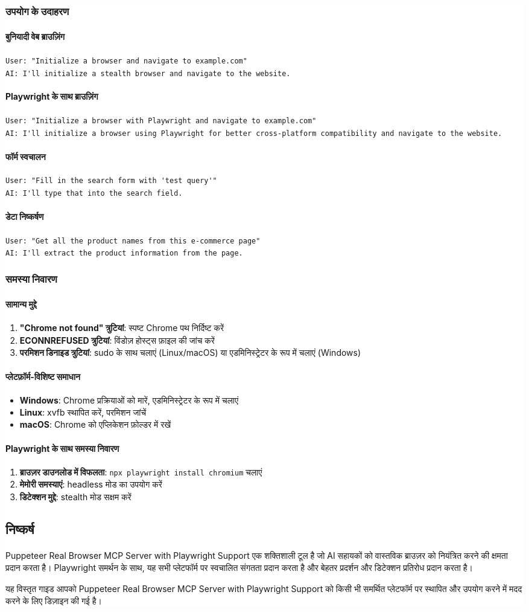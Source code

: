 ### उपयोग के उदाहरण

#### बुनियादी वेब ब्राउज़िंग
```
User: "Initialize a browser and navigate to example.com"
AI: I'll initialize a stealth browser and navigate to the website.
```

#### Playwright के साथ ब्राउज़िंग
```
User: "Initialize a browser with Playwright and navigate to example.com"
AI: I'll initialize a browser using Playwright for better cross-platform compatibility and navigate to the website.
```

#### फॉर्म स्वचालन
```
User: "Fill in the search form with 'test query'"
AI: I'll type that into the search field.
```

#### डेटा निष्कर्षण
```
User: "Get all the product names from this e-commerce page"
AI: I'll extract the product information from the page.
```

### समस्या निवारण

#### सामान्य मुद्दे
1. **"Chrome not found" त्रुटियां**: स्पष्ट Chrome पथ निर्दिष्ट करें
2. **ECONNREFUSED त्रुटियां**: विंडोज़ होस्ट्स फ़ाइल की जांच करें
3. **परमिशन डिनाइड त्रुटियां**: sudo के साथ चलाएं (Linux/macOS) या एडमिनिस्ट्रेटर के रूप में चलाएं (Windows)

#### प्लेटफ़ॉर्म-विशिष्ट समाधान
- **Windows**: Chrome प्रक्रियाओं को मारें, एडमिनिस्ट्रेटर के रूप में चलाएं
- **Linux**: xvfb स्थापित करें, परमिशन जांचें
- **macOS**: Chrome को एप्लिकेशन फ़ोल्डर में रखें

#### Playwright के साथ समस्या निवारण
1. **ब्राउज़र डाउनलोड में विफलता**: `npx playwright install chromium` चलाएं
2. **मेमोरी समस्याएं**: headless मोड का उपयोग करें
3. **डिटेक्शन मुद्दे**: stealth मोड सक्षम करें

## निष्कर्ष
Puppeteer Real Browser MCP Server with Playwright Support एक शक्तिशाली टूल है जो AI सहायकों को वास्तविक ब्राउज़र को नियंत्रित करने की क्षमता प्रदान करता है। Playwright समर्थन के साथ, यह सभी प्लेटफॉर्म पर स्वचालित संगतता प्रदान करता है और बेहतर प्रदर्शन और डिटेक्शन प्रतिरोध प्रदान करता है।

यह विस्तृत गाइड आपको Puppeteer Real Browser MCP Server with Playwright Support को किसी भी समर्थित प्लेटफॉर्म पर स्थापित और उपयोग करने में मदद करने के लिए डिज़ाइन की गई है।
